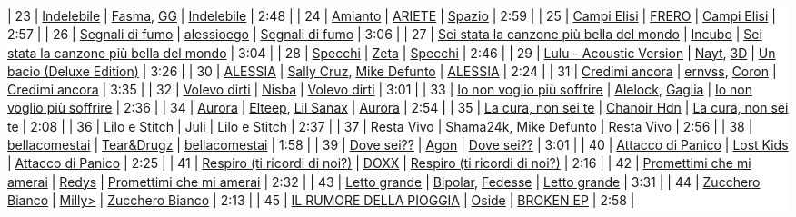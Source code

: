| 23 | [Indelebile](https://open.spotify.com/track/0FJUY6StrBltgLCSMuSAS4) | [Fasma](https://open.spotify.com/artist/1hM06YHQ635cZwwUbn7dpk), [GG](https://open.spotify.com/artist/0kbBijEWCi7FWrBpnpOcHd) | [Indelebile](https://open.spotify.com/album/23jwySNWjs1wzqnbby5lX9) | 2:48 |
| 24 | [Amianto](https://open.spotify.com/track/5FeDmOkJlmFcb8arUhMi87) | [ARIETE](https://open.spotify.com/artist/2T4kh33TYdnDesvlQyRst8) | [Spazio](https://open.spotify.com/album/1rF5ezgSerqkUK1Nc9Ft6p) | 2:59 |
| 25 | [Campi Elisi](https://open.spotify.com/track/4odUYVpvAQi8ilcE2BCTnK) | [FRERO](https://open.spotify.com/artist/0bAPSQOMp1MhjF47XhXrox) | [Campi Elisi](https://open.spotify.com/album/6InYmFNRQalW1mmaTgq3zT) | 2:57 |
| 26 | [Segnali di fumo](https://open.spotify.com/track/0jiy4Q3fQCkAvVPAFGpylh) | [alessioego](https://open.spotify.com/artist/2rFgWypbBE4LzXAGKDwNb6) | [Segnali di fumo](https://open.spotify.com/album/4fmwfuMhCQHB2GUcGkivn1) | 3:06 |
| 27 | [Sei stata la canzone più bella del mondo](https://open.spotify.com/track/5wQQrl0Mk6QhcATNZqypux) | [Incubo](https://open.spotify.com/artist/0IdAopcNZfTVh5Lx8H3sDm) | [Sei stata la canzone più bella del mondo](https://open.spotify.com/album/4gKDciM57bbYTRYa9DHaU2) | 3:04 |
| 28 | [Specchi](https://open.spotify.com/track/1seJdr8PNY73ppjIrqr5Xa) | [Zeta](https://open.spotify.com/artist/6gRamOYCDmzgHxeWxO1RRP) | [Specchi](https://open.spotify.com/album/3awT0joWawF2xycVuA37un) | 2:46 |
| 29 | [Lulu \- Acoustic Version](https://open.spotify.com/track/4qfhJANVbltHdayStVa2lg) | [Nayt](https://open.spotify.com/artist/7tmTvmqgTBcX88ZrSHByrD), [3D](https://open.spotify.com/artist/5K92J8NwWAlu6fRN2uoHVN) | [Un bacio \(Deluxe Edition\)](https://open.spotify.com/album/6yrXXxGeHilQRiiNPXuPYh) | 3:26 |
| 30 | [ALESSIA](https://open.spotify.com/track/4q0yteddAlr8X9MAv1GDXQ) | [Sally Cruz](https://open.spotify.com/artist/1zdw3hXWH7Ri55SoCVt7gc), [Mike Defunto](https://open.spotify.com/artist/6uHOqShw2mIXcOK0jwnqHx) | [ALESSIA](https://open.spotify.com/album/2vcA80mMkhOmL3hi2xrMo2) | 2:24 |
| 31 | [Credimi ancora](https://open.spotify.com/track/4xTg0JYQVlDsIiNTbHIQOQ) | [ernvss](https://open.spotify.com/artist/7gC9tWX4RacI5aIaYQCPza), [Coron](https://open.spotify.com/artist/29eIf9x9g7Gr8zhW5kLSax) | [Credimi ancora](https://open.spotify.com/album/0getMLUgdB1w2NeJy0UOGB) | 3:35 |
| 32 | [Volevo dirti](https://open.spotify.com/track/4DGL38YHhXeoZehaVdoICU) | [Nisba](https://open.spotify.com/artist/0rAJoDmXBTVc0FSkEnbnQa) | [Volevo dirti](https://open.spotify.com/album/2uHvJYoHJbcC4rwcdqSgZM) | 3:01 |
| 33 | [Io non voglio più soffrire](https://open.spotify.com/track/3SJLnQ1SAgXbxdyOp6oN6K) | [Alelock](https://open.spotify.com/artist/07WXNU0vFuZ3pOZyU8f0Bt), [Gaglia](https://open.spotify.com/artist/1Yqt8wYHTQeRqxyKbO9bBN) | [Io non voglio più soffrire](https://open.spotify.com/album/4iNAV3bK4y8C9pyieAs4A1) | 2:36 |
| 34 | [Aurora](https://open.spotify.com/track/5yhmgsfH8EhS0mAOIb1n6T) | [Elteep](https://open.spotify.com/artist/0eoUjdIgU7Heid0Mv3EjLB), [Lil Sanax](https://open.spotify.com/artist/08kfcguo6aDqrugFck6JwI) | [Aurora](https://open.spotify.com/album/43ynx05t8Kyc34nLqcrCB9) | 2:54 |
| 35 | [La cura, non sei te](https://open.spotify.com/track/17Du1OmQ0VSdmj0euyyCIT) | [Chanoir Hdn](https://open.spotify.com/artist/78CahxlxFuaIv0gSZLaU7O) | [La cura, non sei te](https://open.spotify.com/album/666vPcaVGbptgWYnv5kHQz) | 2:08 |
| 36 | [Lilo e Stitch](https://open.spotify.com/track/4yiHkUuvdgOhuxjbBiUW8I) | [Juli](https://open.spotify.com/artist/2sK3zc7YU0Jhx9VczDkCkF) | [Lilo e Stitch](https://open.spotify.com/album/1yTNEwLCDzanzs6c9IAfwe) | 2:37 |
| 37 | [Resta Vivo](https://open.spotify.com/track/1v0Yd9leQpwcbPxvUTQOGX) | [Shama24k](https://open.spotify.com/artist/1VcAFcOFWGpmBdq1PvFTTm), [Mike Defunto](https://open.spotify.com/artist/6uHOqShw2mIXcOK0jwnqHx) | [Resta Vivo](https://open.spotify.com/album/6qJ0unJhVYyebDsqWupNYp) | 2:56 |
| 38 | [bellacomestai](https://open.spotify.com/track/6WdvLYIe0va2XQMKvdMe3U) | [Tear&Drugz](https://open.spotify.com/artist/1cuy7cysWDn6m3kaqazyjT) | [bellacomestai](https://open.spotify.com/album/0ow6qiSSTo9LKbtoRHfWOM) | 1:58 |
| 39 | [Dove sei??](https://open.spotify.com/track/4sDryJaxNbgbucTleahrXE) | [Agon](https://open.spotify.com/artist/1LHVbos3OPyt6XN52RvTJK) | [Dove sei??](https://open.spotify.com/album/647emruUfFnCax2xaYKh6N) | 3:01 |
| 40 | [Attacco di Panico](https://open.spotify.com/track/16w3jEiUvbHNYtEajmzh86) | [Lost Kids](https://open.spotify.com/artist/5ly3ec0V7ETrC9fSvOX9G6) | [Attacco di Panico](https://open.spotify.com/album/32S1XPsFLlpWzKXHhfHpli) | 2:25 |
| 41 | [Respiro \(ti ricordi di noi?\)](https://open.spotify.com/track/3FwarDyrUu4WLErrK7ZrIs) | [DOXX](https://open.spotify.com/artist/1rlz0TbW8EjjvvOxPxoVsr) | [Respiro \(ti ricordi di noi?\)](https://open.spotify.com/album/5RWA7IvGTu9KsuW4eEL7Op) | 2:16 |
| 42 | [Promettimi che mi amerai](https://open.spotify.com/track/7tJvwojvbiHOKL4wJFzO20) | [Redys](https://open.spotify.com/artist/0Fp2LQN1MdfCEgyZXRwUZ1) | [Promettimi che mi amerai](https://open.spotify.com/album/6ZRm6d7vst3tVg9wqINjOm) | 2:32 |
| 43 | [Letto grande](https://open.spotify.com/track/3vMQhhXqvmEwAvK5NJKjEn) | [Bipolar](https://open.spotify.com/artist/36CoTQmA5QgZvVpG81y1di), [Fedesse](https://open.spotify.com/artist/5PO87szg98wyej1UyFzMbC) | [Letto grande](https://open.spotify.com/album/4e9kOiXKkq3accbxqLIfhC) | 3:31 |
| 44 | [Zucchero Bianco](https://open.spotify.com/track/0BJUff7q1HgjJd0pb3AtpM) | [Milly>](https://open.spotify.com/artist/7tTOeyKdqi5XCTXt6EFZwf) | [Zucchero Bianco](https://open.spotify.com/album/36f8upLYp7KLmskF1xyO36) | 2:13 |
| 45 | [IL RUMORE DELLA PIOGGIA](https://open.spotify.com/track/2ytVVOwJUZUqYaPkdT8Pj4) | [Oside](https://open.spotify.com/artist/22rArkPIYDCvpjrMQ69UEB) | [BROKEN EP](https://open.spotify.com/album/6hBslQEtN6lJMLqITYWQL3) | 2:58 |